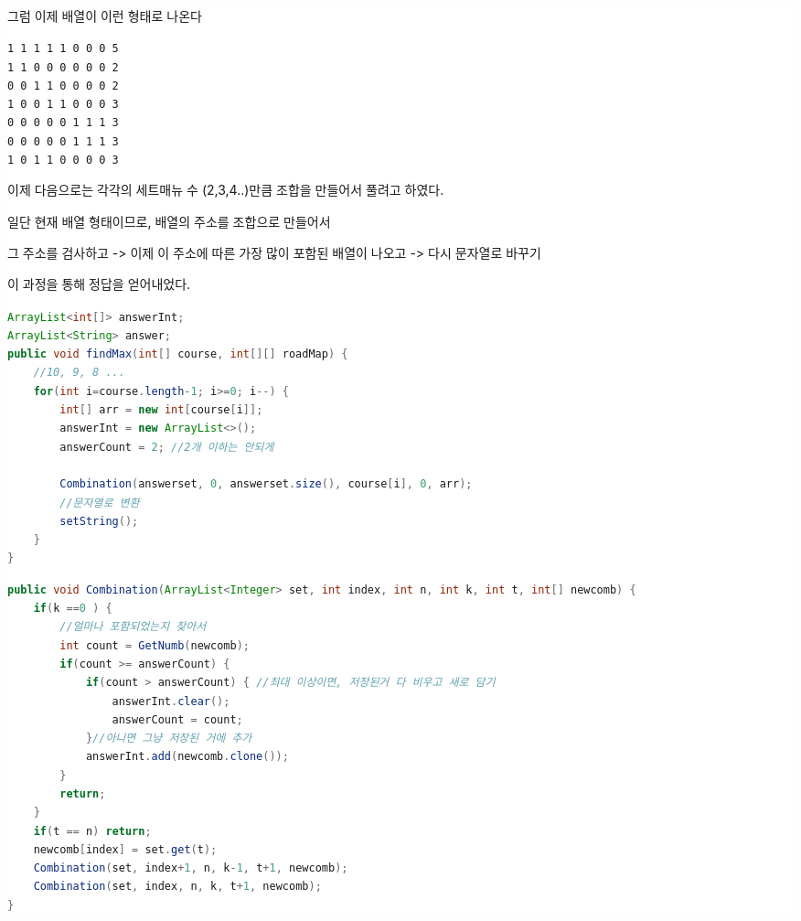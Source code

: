 

그럼 이제 배열이 이런 형태로 나온다

````
1 1 1 1 1 0 0 0 5 
1 1 0 0 0 0 0 0 2 
0 0 1 1 0 0 0 0 2 
1 0 0 1 1 0 0 0 3 
0 0 0 0 0 1 1 1 3 
0 0 0 0 0 1 1 1 3 
1 0 1 1 0 0 0 0 3 
````



이제 다음으로는 각각의 세트매뉴 수 (2,3,4..)만큼 조합을 만들어서 풀려고 하였다.

일단 현재 배열 형태이므로, 배열의 주소를 조합으로 만들어서 

그 주소를 검사하고 -> 이제 이 주소에 따른 가장 많이 포함된 배열이 나오고 -> 다시 문자열로 바꾸기

이 과정을 통해 정답을 얻어내었다.



````java
ArrayList<int[]> answerInt;
ArrayList<String> answer;
public void findMax(int[] course, int[][] roadMap) {
    //10, 9, 8 ... 
    for(int i=course.length-1; i>=0; i--) {
        int[] arr = new int[course[i]];
        answerInt = new ArrayList<>();
        answerCount = 2; //2개 이하는 안되게

        Combination(answerset, 0, answerset.size(), course[i], 0, arr);
        //문자열로 변환
        setString();
    }
}
````



````java
public void Combination(ArrayList<Integer> set, int index, int n, int k, int t, int[] newcomb) {
    if(k ==0 ) {
        //얼마나 포함되었는지 찾아서
        int count = GetNumb(newcomb);
        if(count >= answerCount) {
            if(count > answerCount) { //최대 이상이면, 저장된거 다 비우고 새로 담기
                answerInt.clear();
                answerCount = count;
            }//아니면 그냥 저장된 거에 추가
            answerInt.add(newcomb.clone());
        }
        return;
    }
    if(t == n) return;
    newcomb[index] = set.get(t);
    Combination(set, index+1, n, k-1, t+1, newcomb);
    Combination(set, index, n, k, t+1, newcomb);
}
````
